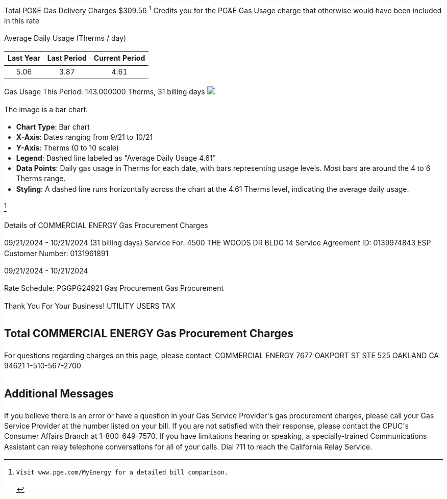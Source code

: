 Total PG\&E Gas Delivery Charges
\$309.56
${ }^{1}$ Credits you for the PG\&E Gas Usage charge that otherwise would have been included in this rate

Average Daily Usage (Therms / day)

| Last Year | Last Period | Current Period |
| :--: | :--: | :--: |
| 5.06 | 3.87 | 4.61 |

Gas Usage This Period: 143.000000 Therms, 31 billing days
![](images/img-25.jpeg)

The image is a bar chart.

- **Chart Type**: Bar chart
- **X-Axis**: Dates ranging from 9/21 to 10/21
- **Y-Axis**: Therms (0 to 10 scale)
- **Legend**: Dashed line labeled as "Average Daily Usage 4.61"
- **Data Points**: Daily gas usage in Therms for each date, with bars representing usage levels. Most bars are around the 4 to 6 Therms range.
- **Styling**: A dashed line runs horizontally across the chart at the 4.61 Therms level, indicating the average daily usage.

[^0]
[^0]:    Visit www.pge.com/MyEnergy for a detailed bill comparison.

Details of COMMERCIAL ENERGY Gas Procurement Charges

09/21/2024 - 10/21/2024 (31 billing days)
Service For: 4500 THE WOODS DR BLDG 14
Service Agreement ID: 0139974843 ESP Customer Number: 0131961891

09/21/2024 - 10/21/2024

Rate Schedule: PGGPG24921
Gas Procurement
Gas Procurement

Thank You For Your Business!
UTILITY USERS TAX

## Total COMMERCIAL ENERGY Gas Procurement Charges

For questions regarding charges on this page, please contact:
COMMERCIAL ENERGY
7677 OAKPORT ST STE 525
OAKLAND CA 94621
1-510-567-2700

## Additional Messages

If you believe there is an error or have a question in your Gas Service Provider's gas procurement charges, please call your Gas Service Provider at the number listed on your bill. If you are not satisfied with their response, please contact the CPUC's Consumer Affairs Branch at 1-800-649-7570. If you have limitations hearing or speaking, a specially-trained Communications Assistant can relay telephone conversations for all of your calls. Dial 711 to reach the California Relay Service.


[^0]:    "PG\&E" refers to Pacific Gas and Electric Company, a subsidiary of PG\&E Corporation, © 2024 Pacific Gas and Electric Company. All rights reserved.